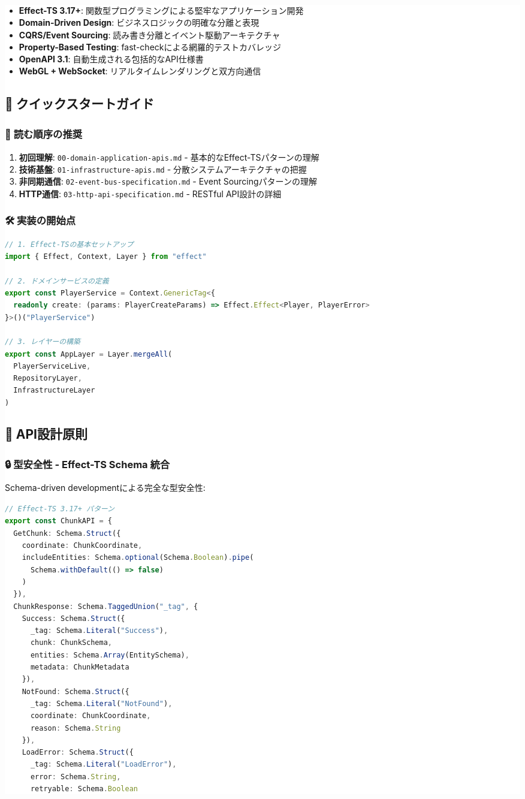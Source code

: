 - **Effect-TS 3.17+**: 関数型プログラミングによる堅牢なアプリケーション開発
- **Domain-Driven Design**: ビジネスロジックの明確な分離と表現
- **CQRS/Event Sourcing**: 読み書き分離とイベント駆動アーキテクチャ
- **Property-Based Testing**: fast-checkによる網羅的テストカバレッジ
- **OpenAPI 3.1**: 自動生成される包括的なAPI仕様書
- **WebGL + WebSocket**: リアルタイムレンダリングと双方向通信

## 🚀 クイックスタートガイド

### 📖 **読む順序の推奨**
1. **初回理解**: `00-domain-application-apis.md` - 基本的なEffect-TSパターンの理解
2. **技術基盤**: `01-infrastructure-apis.md` - 分散システムアーキテクチャの把握
3. **非同期通信**: `02-event-bus-specification.md` - Event Sourcingパターンの理解
4. **HTTP通信**: `03-http-api-specification.md` - RESTful API設計の詳細

### 🛠️ **実装の開始点**
```typescript
// 1. Effect-TSの基本セットアップ
import { Effect, Context, Layer } from "effect"

// 2. ドメインサービスの定義
export const PlayerService = Context.GenericTag<{
  readonly create: (params: PlayerCreateParams) => Effect.Effect<Player, PlayerError>
}>()("PlayerService")

// 3. レイヤーの構築
export const AppLayer = Layer.mergeAll(
  PlayerServiceLive,
  RepositoryLayer,
  InfrastructureLayer
)
```

## 🎯 API設計原則

### 🔒 **型安全性 - Effect-TS Schema 統合**
Schema-driven developmentによる完全な型安全性:

```typescript
// Effect-TS 3.17+ パターン
export const ChunkAPI = {
  GetChunk: Schema.Struct({
    coordinate: ChunkCoordinate,
    includeEntities: Schema.optional(Schema.Boolean).pipe(
      Schema.withDefault(() => false)
    )
  }),
  ChunkResponse: Schema.TaggedUnion("_tag", {
    Success: Schema.Struct({
      _tag: Schema.Literal("Success"),
      chunk: ChunkSchema,
      entities: Schema.Array(EntitySchema),
      metadata: ChunkMetadata
    }),
    NotFound: Schema.Struct({
      _tag: Schema.Literal("NotFound"),
      coordinate: ChunkCoordinate,
      reason: Schema.String
    }),
    LoadError: Schema.Struct({
      _tag: Schema.Literal("LoadError"),
      error: Schema.String,
      retryable: Schema.Boolean
```
